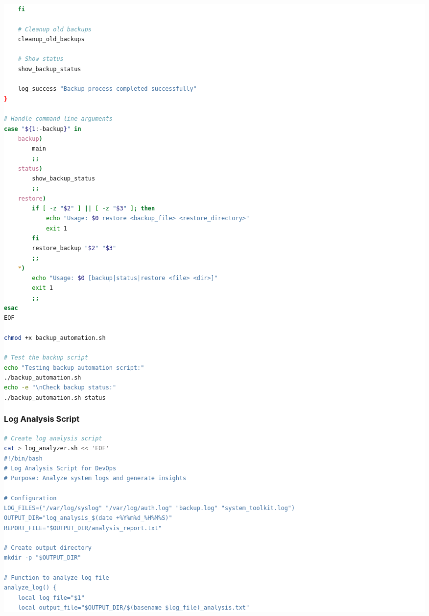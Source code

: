 ```bash
    fi
    
    # Cleanup old backups
    cleanup_old_backups
    
    # Show status
    show_backup_status
    
    log_success "Backup process completed successfully"
}

# Handle command line arguments
case "${1:-backup}" in
    backup)
        main
        ;;
    status)
        show_backup_status
        ;;
    restore)
        if [ -z "$2" ] || [ -z "$3" ]; then
            echo "Usage: $0 restore <backup_file> <restore_directory>"
            exit 1
        fi
        restore_backup "$2" "$3"
        ;;
    *)
        echo "Usage: $0 [backup|status|restore <file> <dir>]"
        exit 1
        ;;
esac
EOF

chmod +x backup_automation.sh

# Test the backup script
echo "Testing backup automation script:"
./backup_automation.sh
echo -e "\nCheck backup status:"
./backup_automation.sh status
```

### Log Analysis Script

```bash
# Create log analysis script
cat > log_analyzer.sh << 'EOF'
#!/bin/bash
# Log Analysis Script for DevOps
# Purpose: Analyze system logs and generate insights

# Configuration
LOG_FILES=("/var/log/syslog" "/var/log/auth.log" "backup.log" "system_toolkit.log")
OUTPUT_DIR="log_analysis_$(date +%Y%m%d_%H%M%S)"
REPORT_FILE="$OUTPUT_DIR/analysis_report.txt"

# Create output directory
mkdir -p "$OUTPUT_DIR"

# Function to analyze log file
analyze_log() {
    local log_file="$1"
    local output_file="$OUTPUT_DIR/$(basename $log_file)_analysis.txt"
```